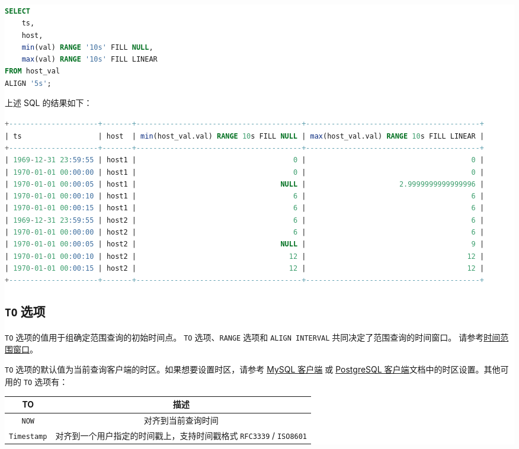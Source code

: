 ```sql
SELECT 
    ts, 
    host, 
    min(val) RANGE '10s' FILL NULL,
    max(val) RANGE '10s' FILL LINEAR 
FROM host_val 
ALIGN '5s';
```

上述 SQL 的结果如下：

```sql
+---------------------+-------+---------------------------------------+-----------------------------------------+
| ts                  | host  | min(host_val.val) RANGE 10s FILL NULL | max(host_val.val) RANGE 10s FILL LINEAR |
+---------------------+-------+---------------------------------------+-----------------------------------------+
| 1969-12-31 23:59:55 | host1 |                                     0 |                                       0 |
| 1970-01-01 00:00:00 | host1 |                                     0 |                                       0 |
| 1970-01-01 00:00:05 | host1 |                                  NULL |                      2.9999999999999996 |
| 1970-01-01 00:00:10 | host1 |                                     6 |                                       6 |
| 1970-01-01 00:00:15 | host1 |                                     6 |                                       6 |
| 1969-12-31 23:59:55 | host2 |                                     6 |                                       6 |
| 1970-01-01 00:00:00 | host2 |                                     6 |                                       6 |
| 1970-01-01 00:00:05 | host2 |                                  NULL |                                       9 |
| 1970-01-01 00:00:10 | host2 |                                    12 |                                      12 |
| 1970-01-01 00:00:15 | host2 |                                    12 |                                      12 |
+---------------------+-------+---------------------------------------+-----------------------------------------+
```

## `TO` 选项

`TO` 选项的值用于组确定范围查询的初始时间点。
`TO` 选项、`RANGE` 选项和 `ALIGN INTERVAL` 共同决定了范围查询的时间窗口。
请参考[时间范围窗口](/user-guide/query-data/sql.md#时间范围窗口)。

`TO` 选项的默认值为当前查询客户端的时区。如果想要设置时区，请参考 [MySQL 客户端](/user-guide/protocols/mysql.md#时区) 或 [PostgreSQL 客户端](/user-guide/protocols/postgresql.md#时区)文档中的时区设置。其他可用的 `TO` 选项有：

|     TO      |                                描述                                |
| :---------: | :----------------------------------------------------------------: |
|    `NOW`    |                         对齐到当前查询时间                         |
| `Timestamp` | 对齐到一个用户指定的时间戳上，支持时间戳格式 `RFC3339` / `ISO8601` |
